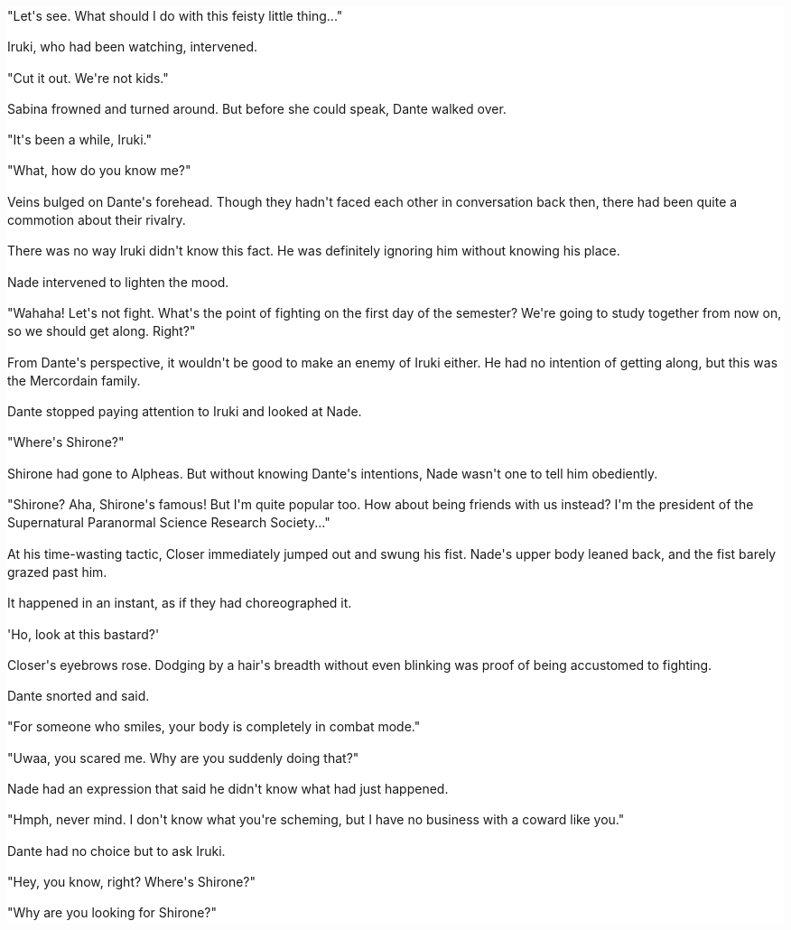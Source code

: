 "Let's see. What should I do with this feisty little thing..."

Iruki, who had been watching, intervened.

"Cut it out. We're not kids."

Sabina frowned and turned around. But before she could speak, Dante walked over.

"It's been a while, Iruki."

"What, how do you know me?"

Veins bulged on Dante's forehead. Though they hadn't faced each other in conversation back then, there had been quite a commotion about their rivalry.

There was no way Iruki didn't know this fact. He was definitely ignoring him without knowing his place.

Nade intervened to lighten the mood.

"Wahaha! Let's not fight. What's the point of fighting on the first day of the semester? We're going to study together from now on, so we should get along. Right?"

From Dante's perspective, it wouldn't be good to make an enemy of Iruki either. He had no intention of getting along, but this was the Mercordain family.

Dante stopped paying attention to Iruki and looked at Nade.

"Where's Shirone?"

Shirone had gone to Alpheas. But without knowing Dante's intentions, Nade wasn't one to tell him obediently.

"Shirone? Aha, Shirone's famous! But I'm quite popular too. How about being friends with us instead? I'm the president of the Supernatural Paranormal Science Research Society..."

At his time-wasting tactic, Closer immediately jumped out and swung his fist. Nade's upper body leaned back, and the fist barely grazed past him.

It happened in an instant, as if they had choreographed it.

'Ho, look at this bastard?'

Closer's eyebrows rose. Dodging by a hair's breadth without even blinking was proof of being accustomed to fighting.

Dante snorted and said.

"For someone who smiles, your body is completely in combat mode."

"Uwaa, you scared me. Why are you suddenly doing that?"

Nade had an expression that said he didn't know what had just happened.

"Hmph, never mind. I don't know what you're scheming, but I have no business with a coward like you."

Dante had no choice but to ask Iruki.

"Hey, you know, right? Where's Shirone?"

"Why are you looking for Shirone?"

